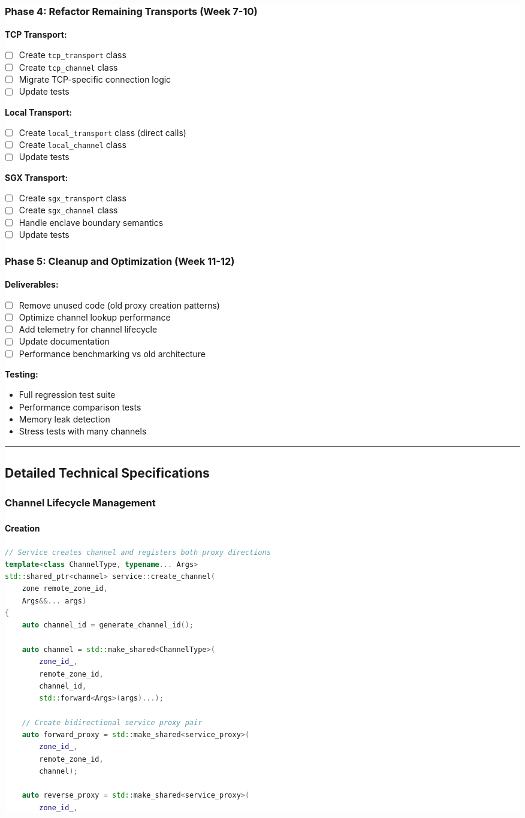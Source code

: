 ### Phase 4: Refactor Remaining Transports (Week 7-10)

**TCP Transport:**
- [ ] Create `tcp_transport` class
- [ ] Create `tcp_channel` class
- [ ] Migrate TCP-specific connection logic
- [ ] Update tests

**Local Transport:**
- [ ] Create `local_transport` class (direct calls)
- [ ] Create `local_channel` class
- [ ] Update tests

**SGX Transport:**
- [ ] Create `sgx_transport` class
- [ ] Create `sgx_channel` class
- [ ] Handle enclave boundary semantics
- [ ] Update tests

### Phase 5: Cleanup and Optimization (Week 11-12)

**Deliverables:**
- [ ] Remove unused code (old proxy creation patterns)
- [ ] Optimize channel lookup performance
- [ ] Add telemetry for channel lifecycle
- [ ] Update documentation
- [ ] Performance benchmarking vs old architecture

**Testing:**
- Full regression test suite
- Performance comparison tests
- Memory leak detection
- Stress tests with many channels

---

## Detailed Technical Specifications

### Channel Lifecycle Management

#### Creation

```cpp
// Service creates channel and registers both proxy directions
template<class ChannelType, typename... Args>
std::shared_ptr<channel> service::create_channel(
    zone remote_zone_id,
    Args&&... args)
{
    auto channel_id = generate_channel_id();

    auto channel = std::make_shared<ChannelType>(
        zone_id_,
        remote_zone_id,
        channel_id,
        std::forward<Args>(args)...);

    // Create bidirectional service proxy pair
    auto forward_proxy = std::make_shared<service_proxy>(
        zone_id_,
        remote_zone_id,
        channel);

    auto reverse_proxy = std::make_shared<service_proxy>(
        zone_id_,
```